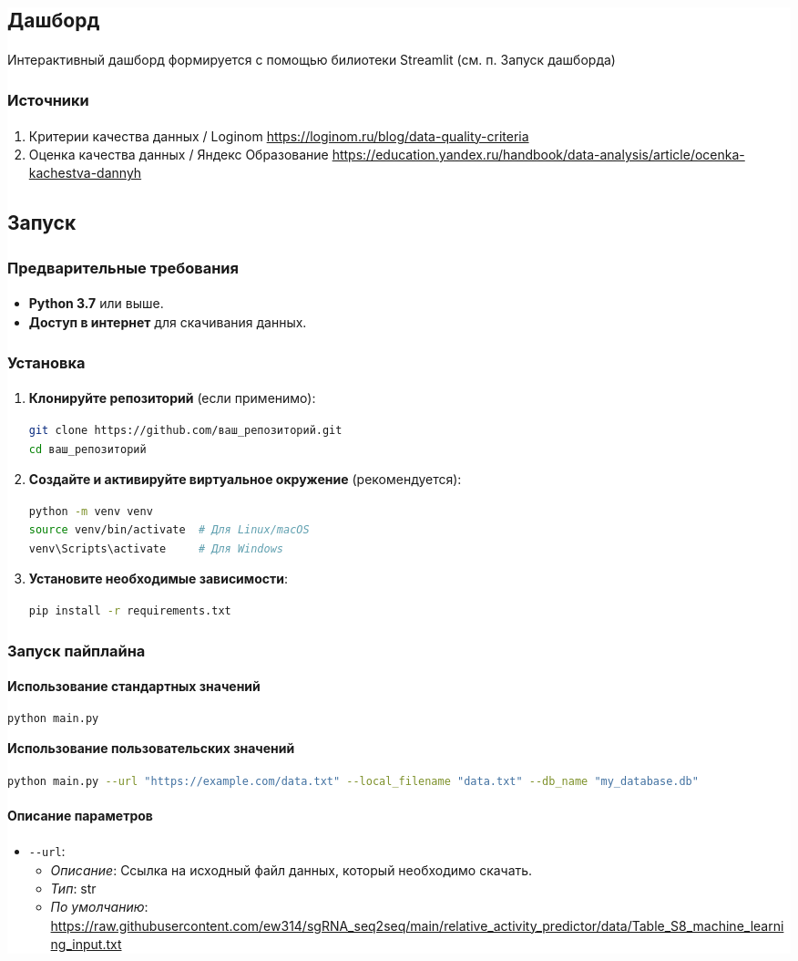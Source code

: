 
## Дашборд
Интерактивный дашборд формируется с помощью билиотеки Streamlit (см. п. Запуск дашборда)

### Источники
1. Критерии качества данных / Loginom https://loginom.ru/blog/data-quality-criteria
2. Оценка качества данных / Яндекс Образование https://education.yandex.ru/handbook/data-analysis/article/ocenka-kachestva-dannyh

## Запуск

### Предварительные требования

- **Python 3.7** или выше.
- **Доступ в интернет** для скачивания данных.

### Установка

1. **Клонируйте репозиторий** (если применимо):

    ```bash
    git clone https://github.com/ваш_репозиторий.git
    cd ваш_репозиторий
    ```

2. **Создайте и активируйте виртуальное окружение** (рекомендуется):

    ```bash
    python -m venv venv
    source venv/bin/activate  # Для Linux/macOS
    venv\Scripts\activate     # Для Windows
    ```

3. **Установите необходимые зависимости**:

    ```bash
    pip install -r requirements.txt
    ```

### Запуск пайплайна

**Использование стандартных значений**
```bash
python main.py
```
**Использование пользовательских значений**
```bash
python main.py --url "https://example.com/data.txt" --local_filename "data.txt" --db_name "my_database.db"
```

#### Описание параметров
+ `--url`:
  + *Описание*: Ссылка на исходный файл данных, который необходимо скачать.
  + *Тип*: str
  + *По умолчанию*: https://raw.githubusercontent.com/ew314/sgRNA_seq2seq/main/relative_activity_predictor/data/Table_S8_machine_learning_input.txt
